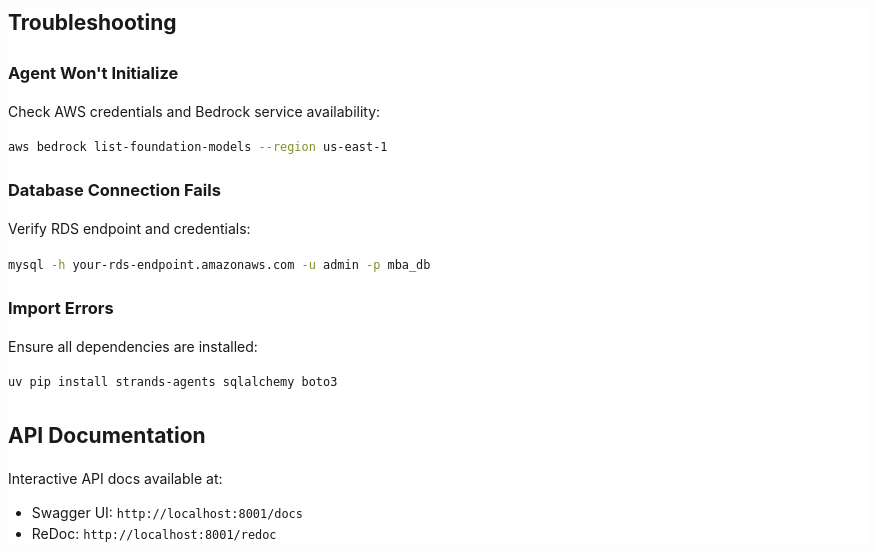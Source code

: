 ## Troubleshooting

### Agent Won't Initialize

Check AWS credentials and Bedrock service availability:

```bash
aws bedrock list-foundation-models --region us-east-1
```

### Database Connection Fails

Verify RDS endpoint and credentials:

```bash
mysql -h your-rds-endpoint.amazonaws.com -u admin -p mba_db
```

### Import Errors

Ensure all dependencies are installed:

```bash
uv pip install strands-agents sqlalchemy boto3
```

## API Documentation

Interactive API docs available at:
- Swagger UI: `http://localhost:8001/docs`
- ReDoc: `http://localhost:8001/redoc`